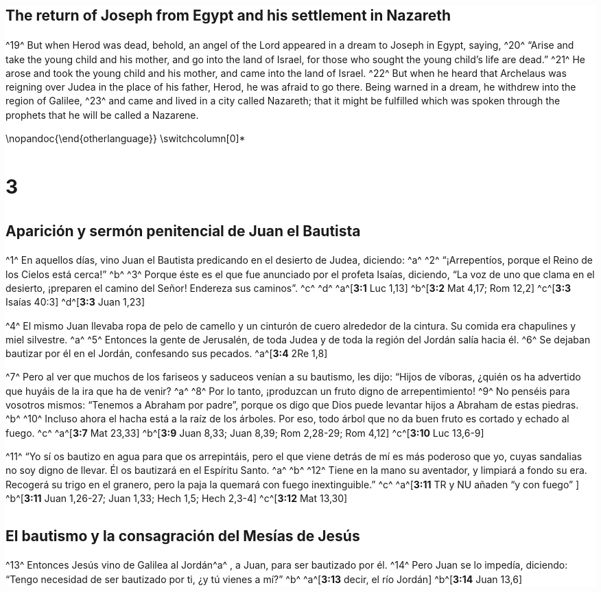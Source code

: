 ## The return of Joseph from Egypt and his settlement in Nazareth
^19^ But when Herod was dead, behold, an angel of the Lord appeared in a dream to Joseph in Egypt, saying, ^20^ “Arise and take the young child and his mother, and go into the land of Israel, for those who sought the young child’s life are dead.” ^21^ He arose and took the young child and his mother, and came into the land of Israel. ^22^ But when he heard that Archelaus was reigning over Judea in the place of his father, Herod, he was afraid to go there. Being warned in a dream, he withdrew into the region of Galilee, ^23^ and came and lived in a city called Nazareth; that it might be fulfilled which was spoken through the prophets that he will be called a Nazarene. 

\nopandoc{\end{otherlanguage}}
\switchcolumn[0]*

# 3
## Aparición y sermón penitencial de Juan el Bautista
^1^ En aquellos días, vino Juan el Bautista predicando en el desierto de Judea, diciendo: ^a^ ^2^ “¡Arrepentíos, porque el Reino de los Cielos está cerca!” ^b^ ^3^ Porque éste es el que fue anunciado por el profeta Isaías, diciendo, “La voz de uno que clama en el desierto, ¡preparen el camino del Señor! Endereza sus caminos”. ^c^ ^d^
^a^[**3:1** Luc 1,13] ^b^[**3:2** Mat 4,17; Rom 12,2] ^c^[**3:3** Isaías 40:3] ^d^[**3:3** Juan 1,23]

^4^ El mismo Juan llevaba ropa de pelo de camello y un cinturón de cuero alrededor de la cintura. Su comida era chapulines y miel silvestre. ^a^ ^5^ Entonces la gente de Jerusalén, de toda Judea y de toda la región del Jordán salía hacia él. ^6^ Se dejaban bautizar por él en el Jordán, confesando sus pecados.
^a^[**3:4** 2Re 1,8]

^7^ Pero al ver que muchos de los fariseos y saduceos venían a su bautismo, les dijo: “Hijos de víboras, ¿quién os ha advertido que huyáis de la ira que ha de venir? ^a^ ^8^ Por lo tanto, ¡produzcan un fruto digno de arrepentimiento! ^9^ No penséis para vosotros mismos: “Tenemos a Abraham por padre”, porque os digo que Dios puede levantar hijos a Abraham de estas piedras. ^b^ ^10^ Incluso ahora el hacha está a la raíz de los árboles. Por eso, todo árbol que no da buen fruto es cortado y echado al fuego. ^c^
^a^[**3:7** Mat 23,33] ^b^[**3:9** Juan 8,33; Juan 8,39; Rom 2,28-29; Rom 4,12] ^c^[**3:10** Luc 13,6-9]

^11^ “Yo sí os bautizo en agua para que os arrepintáis, pero el que viene detrás de mí es más poderoso que yo, cuyas sandalias no soy digno de llevar. Él os bautizará en el Espíritu Santo. ^a^ ^b^ ^12^ Tiene en la mano su aventador, y limpiará a fondo su era. Recogerá su trigo en el granero, pero la paja la quemará con fuego inextinguible.” ^c^
^a^[**3:11** TR y NU añaden “y con fuego” ] ^b^[**3:11** Juan 1,26-27; Juan 1,33; Hech 1,5; Hech 2,3-4] ^c^[**3:12** Mat 13,30]

## El bautismo y la consagración del Mesías de Jesús
^13^ Entonces Jesús vino de Galilea al Jordán^a^ , a Juan, para ser bautizado por él. ^14^ Pero Juan se lo impedía, diciendo: “Tengo necesidad de ser bautizado por ti, ¿y tú vienes a mí?” ^b^
^a^[**3:13** decir, el río Jordán] ^b^[**3:14** Juan 13,6]
